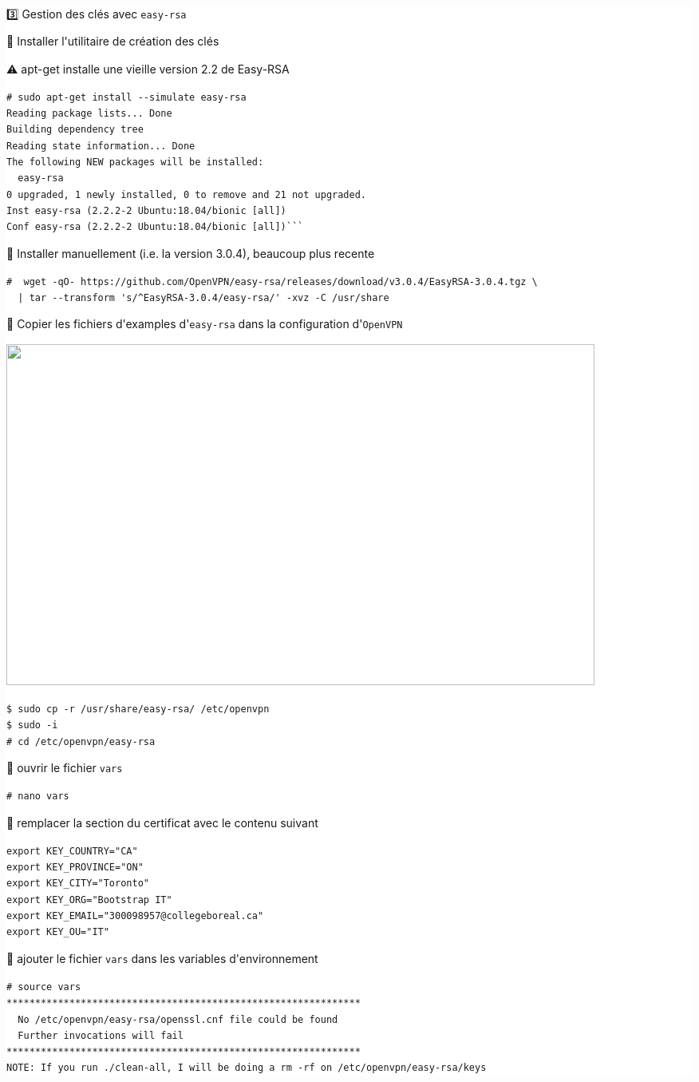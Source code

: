 :three: Gestion des clés avec `easy-rsa`

:pushpin: Installer l'utilitaire de création des clés

:warning: apt-get installe une vieille version 2.2 de Easy-RSA 

```
# sudo apt-get install --simulate easy-rsa
Reading package lists... Done
Building dependency tree       
Reading state information... Done
The following NEW packages will be installed:
  easy-rsa
0 upgraded, 1 newly installed, 0 to remove and 21 not upgraded.
Inst easy-rsa (2.2.2-2 Ubuntu:18.04/bionic [all])
Conf easy-rsa (2.2.2-2 Ubuntu:18.04/bionic [all])```
```

:bookmark: Installer manuellement (i.e. la version 3.0.4), beaucoup plus recente

```
#  wget -qO- https://github.com/OpenVPN/easy-rsa/releases/download/v3.0.4/EasyRSA-3.0.4.tgz \
  | tar --transform 's/^EasyRSA-3.0.4/easy-rsa/' -xvz -C /usr/share
```

:pushpin: Copier les fichiers d'examples d'`easy-rsa` dans la configuration d'`OpenVPN`


<image src ="images/manageKeys.png" width="737" height="427"></image>

```
$ sudo cp -r /usr/share/easy-rsa/ /etc/openvpn
$ sudo -i
# cd /etc/openvpn/easy-rsa
```

:pushpin: ouvrir le fichier `vars`

```
# nano vars
```

:pushpin: remplacer la section du certificat avec le contenu suivant

```
export KEY_COUNTRY="CA"
export KEY_PROVINCE="ON"
export KEY_CITY="Toronto"
export KEY_ORG="Bootstrap IT"
export KEY_EMAIL="300098957@collegeboreal.ca"
export KEY_OU="IT"
```

:pushpin: ajouter le fichier `vars` dans les variables d'environnement

```
# source vars
**************************************************************
  No /etc/openvpn/easy-rsa/openssl.cnf file could be found
  Further invocations will fail
**************************************************************
NOTE: If you run ./clean-all, I will be doing a rm -rf on /etc/openvpn/easy-rsa/keys
```

